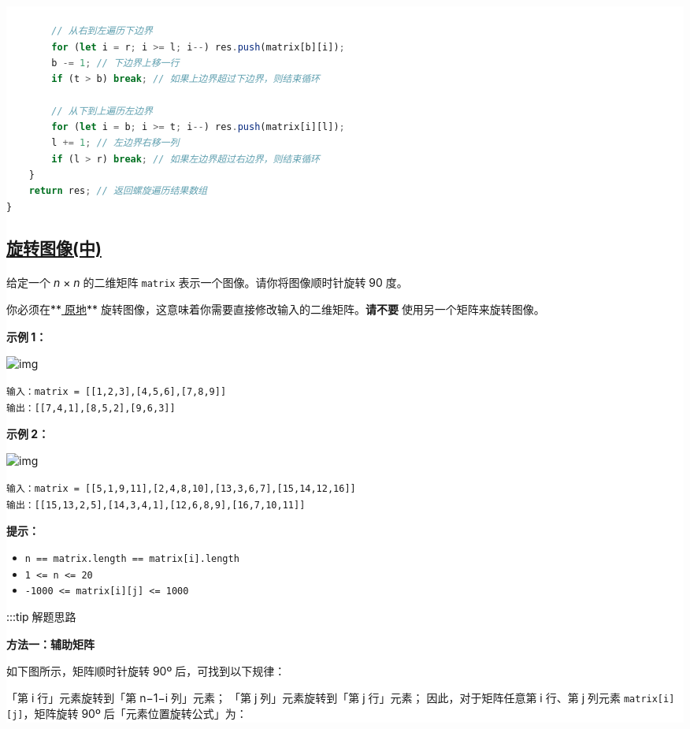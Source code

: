 ```js

        // 从右到左遍历下边界
        for (let i = r; i >= l; i--) res.push(matrix[b][i]);
        b -= 1; // 下边界上移一行
        if (t > b) break; // 如果上边界超过下边界，则结束循环

        // 从下到上遍历左边界
        for (let i = b; i >= t; i--) res.push(matrix[i][l]);
        l += 1; // 左边界右移一列
        if (l > r) break; // 如果左边界超过右边界，则结束循环
    }
    return res; // 返回螺旋遍历结果数组
}

```

## [旋转图像(中)](https://leetcode.cn/problems/rotate-image/)

给定一个 *n* × *n* 的二维矩阵 `matrix` 表示一个图像。请你将图像顺时针旋转 90 度。

你必须在**[ 原地](https://baike.baidu.com/item/原地算法)** 旋转图像，这意味着你需要直接修改输入的二维矩阵。**请不要** 使用另一个矩阵来旋转图像。

**示例 1：**

![img](https://assets.leetcode.com/uploads/2020/08/28/mat1.jpg)

```
输入：matrix = [[1,2,3],[4,5,6],[7,8,9]]
输出：[[7,4,1],[8,5,2],[9,6,3]]
```

**示例 2：**

![img](https://assets.leetcode.com/uploads/2020/08/28/mat2.jpg)

```
输入：matrix = [[5,1,9,11],[2,4,8,10],[13,3,6,7],[15,14,12,16]]
输出：[[15,13,2,5],[14,3,4,1],[12,6,8,9],[16,7,10,11]]
```

**提示：**

- `n == matrix.length == matrix[i].length`
- `1 <= n <= 20`
- `-1000 <= matrix[i][j] <= 1000`

:::tip 解题思路

**方法一：辅助矩阵**

如下图所示，矩阵顺时针旋转 90º 后，可找到以下规律：

「第 i 行」元素旋转到「第 n−1−i 列」元素；
「第 j 列」元素旋转到「第 j 行」元素；
因此，对于矩阵任意第 i 行、第 j 列元素 `matrix[i][j]`，矩阵旋转 90º 后「元素位置旋转公式」为：
